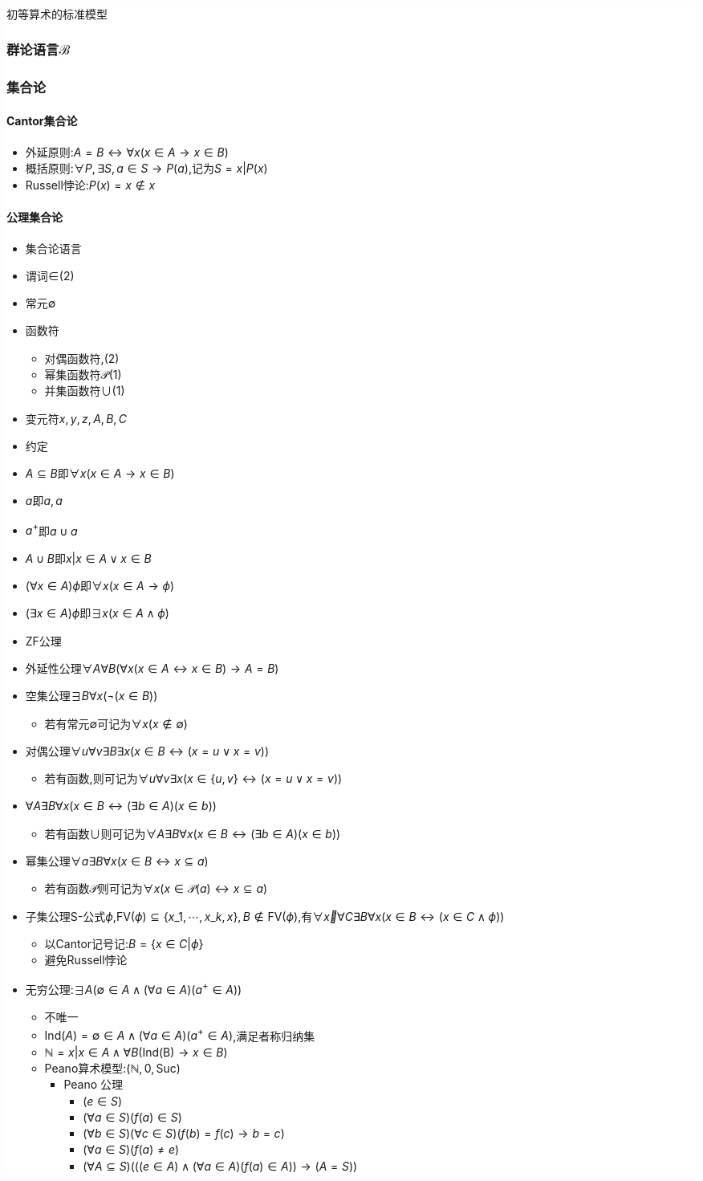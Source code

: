 初等算术的标准模型

### 群论语言$\mathcal{B}$

### 集合论

#### Cantor集合论

- 外延原则:$A=B\leftrightarrow\forall x(x\in A\rightarrow x\in B)$
- 概括原则:$\forall P,\exists S, a\in S\rightarrow P(a),$记为$S={x|P(x)}$
- Russell悖论:$P(x)=x\not\in x$

#### 公理集合论

- 集合论语言
 - 谓词$\in$(2)
 - 常元$\emptyset$
 - 函数符
   - 对偶函数符,(2)
   - 幂集函数符$\mathcal{P}$(1)
   - 并集函数符$\cup$(1)
 - 变元符$x,y,z,A,B,C$

- 约定
 - $A\subseteq B$即$\forall x(x\in A\rightarrow x\in B)$
 - ${a}$即${a,a}$
 - $a^+$即$a\cup{a}$
 - $A\cup B$即${x|x\in A\vee x\in B}$
 - $(\forall x\in A)\phi$即$\forall x(x\in A\rightarrow\phi)$
 - $(\exists x\in A)\phi$即$\exists x(x\in A\wedge\phi)$


- ZF公理
 - 外延性公理$\forall A\forall B(\forall x(x\in A\leftrightarrow x\in B)\rightarrow A=B)$
 - 空集公理$\exists B\forall x(\neg(x\in B))$
   - 若有常元$\emptyset$可记为$\forall x(x\not\in \emptyset)$
 - 对偶公理$\forall u\forall v\exists B\exists x(x\in B\leftrightarrow(x=u\vee x=v))$
   - 若有函数,则可记为$\forall u\forall v\exists x(x\in\{u,v\}\leftrightarrow(x=u\vee x=v))$

 - $\forall A\exists B\forall x(x\in B\leftrightarrow(\exists b\in A)(x\in b))$
   - 若有函数$\cup$则可记为$\forall A\exists B\forall x(x\in B\leftrightarrow(\exists b\in A)(x\in b))$
 - 幂集公理$\forall a\exists B\forall x(x\in B\leftrightarrow x\subseteq a)$
   - 若有函数$\mathcal{P}$则可记为$\forall x(x\in \mathcal{P}(a)\leftrightarrow x\subseteq a)$
 - 子集公理S-公式$\phi$,$\text{FV}(\phi)\subseteq\{x\_1,\cdots,x\_k,x\},B\not\in\text{FV}(\phi)$,有$\forall\vec x\forall C\exists B\forall x(x\in B\leftrightarrow(x\in C\wedge\phi))$
   - 以Cantor记号记:$B=\{x\in C|\phi\}$
   - 避免Russell悖论
 - 无穷公理:$\exists A(\emptyset\in A\wedge(\forall a\in A)(a^+\in A))$
   - 不唯一
   - $\text{Ind}(A)=\emptyset\in A\wedge(\forall a\in A)(a^+\in A)$,满足者称归纳集
   - $\mathbb{N}={x|x\in A\wedge\forall B(\text{Ind(B)}\rightarrow x\in B)}$
   - Peano算术模型:$(\mathbb{N},0,\text{Suc})$
      - Peano 公理
        - $(e\in S)$
        - $(\forall a\in S)(f(a)\in S)$
        - $(\forall b\in S)(\forall c\in S)(f(b)=f(c)\to b=c)$
        - $(\forall a\in S)(f(a)\not=e)$
        - $(\forall A\subseteq S)(((e\in A)\wedge(\forall a\in A)(f(a)\in A))\to(A=S))$
